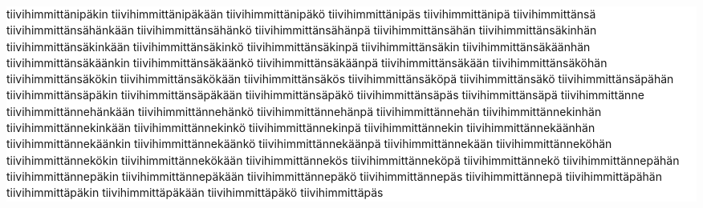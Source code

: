 tiivihimmittänipäkin
tiivihimmittänipäkään
tiivihimmittänipäkö
tiivihimmittänipäs
tiivihimmittänipä
tiivihimmittänsä
tiivihimmittänsähänkään
tiivihimmittänsähänkö
tiivihimmittänsähänpä
tiivihimmittänsähän
tiivihimmittänsäkinhän
tiivihimmittänsäkinkään
tiivihimmittänsäkinkö
tiivihimmittänsäkinpä
tiivihimmittänsäkin
tiivihimmittänsäkäänhän
tiivihimmittänsäkäänkin
tiivihimmittänsäkäänkö
tiivihimmittänsäkäänpä
tiivihimmittänsäkään
tiivihimmittänsäköhän
tiivihimmittänsäkökin
tiivihimmittänsäkökään
tiivihimmittänsäkös
tiivihimmittänsäköpä
tiivihimmittänsäkö
tiivihimmittänsäpähän
tiivihimmittänsäpäkin
tiivihimmittänsäpäkään
tiivihimmittänsäpäkö
tiivihimmittänsäpäs
tiivihimmittänsäpä
tiivihimmittänne
tiivihimmittännehänkään
tiivihimmittännehänkö
tiivihimmittännehänpä
tiivihimmittännehän
tiivihimmittännekinhän
tiivihimmittännekinkään
tiivihimmittännekinkö
tiivihimmittännekinpä
tiivihimmittännekin
tiivihimmittännekäänhän
tiivihimmittännekäänkin
tiivihimmittännekäänkö
tiivihimmittännekäänpä
tiivihimmittännekään
tiivihimmittänneköhän
tiivihimmittännekökin
tiivihimmittännekökään
tiivihimmittännekös
tiivihimmittänneköpä
tiivihimmittännekö
tiivihimmittännepähän
tiivihimmittännepäkin
tiivihimmittännepäkään
tiivihimmittännepäkö
tiivihimmittännepäs
tiivihimmittännepä
tiivihimmittäpähän
tiivihimmittäpäkin
tiivihimmittäpäkään
tiivihimmittäpäkö
tiivihimmittäpäs